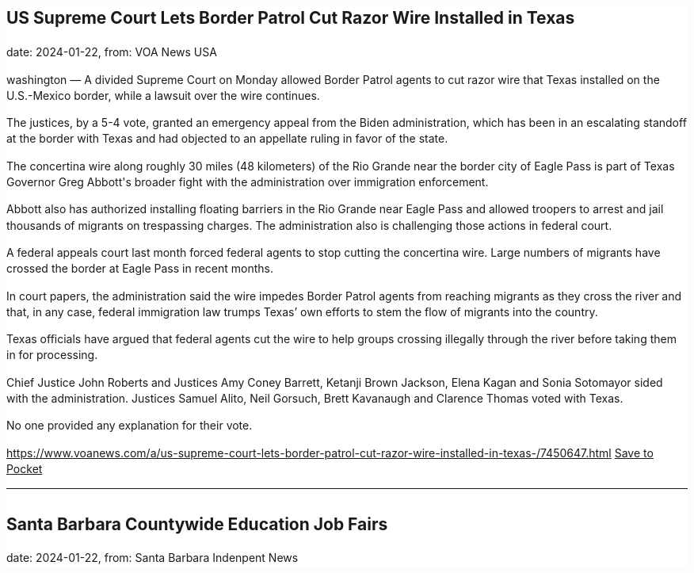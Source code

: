 
## US Supreme Court Lets Border Patrol Cut Razor Wire Installed in Texas

date: 2024-01-22, from: VOA News USA

washington  — A divided Supreme Court on Monday allowed Border Patrol agents to cut razor wire that Texas installed on the U.S.-Mexico border, while a lawsuit over the wire continues.


The justices, by a 5-4 vote, granted an emergency appeal from the Biden administration, which has been in an escalating standoff at the border with Texas and had objected to an appellate ruling in favor of the state.


The concertina wire along roughly 30 miles (48 kilometers) of the Rio Grande near the border city of Eagle Pass is part of Texas Governor Greg Abbott's broader fight with the administration over immigration enforcement.


Abbott also has authorized installing floating barriers in the Rio Grande near Eagle Pass and allowed troopers to arrest and jail thousands of migrants on trespassing charges. The administration also is challenging those actions in federal court.


A federal appeals court last month forced federal agents to stop cutting the concertina wire. Large numbers of migrants have crossed the border at Eagle Pass in recent months.


In court papers, the administration said the wire impedes Border Patrol agents from reaching migrants as they cross the river and that, in any case, federal immigration law trumps Texas’ own efforts to stem the flow of migrants into the country.


Texas officials have argued that federal agents cut the wire to help groups crossing illegally through the river before taking them in for processing.


Chief Justice John Roberts and Justices Amy Coney Barrett, Ketanji Brown Jackson, Elena Kagan and Sonia Sotomayor sided with the administration. Justices Samuel Alito, Neil Gorsuch, Brett Kavanaugh and Clarence Thomas voted with Texas.


No one provided any explanation for their vote.

<span class="feed-item-link">
<a href="https://www.voanews.com/a/us-supreme-court-lets-border-patrol-cut-razor-wire-installed-in-texas-/7450647.html">https://www.voanews.com/a/us-supreme-court-lets-border-patrol-cut-razor-wire-installed-in-texas-/7450647.html</a> <a href="https://getpocket.com/save" class="pocket-btn" data-lang="en" data-save-url="https://www.voanews.com/a/us-supreme-court-lets-border-patrol-cut-razor-wire-installed-in-texas-/7450647.html">Save to Pocket</a>
</span>

---

## Santa Barbara Countywide Education Job Fairs

date: 2024-01-22, from: Santa Barbara Indenpent News
